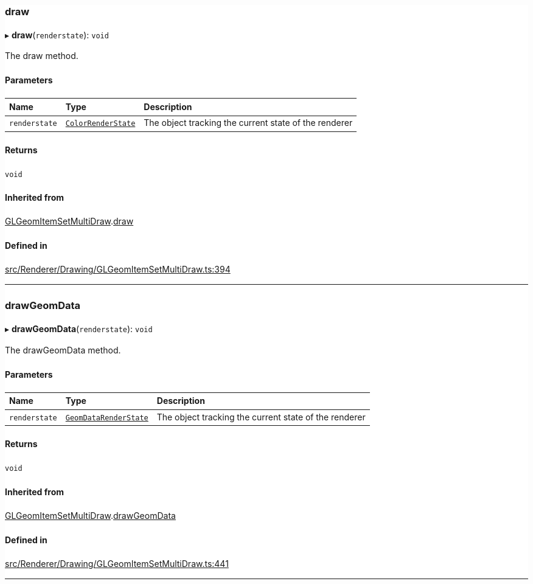 ### draw

▸ **draw**(`renderstate`): `void`

The draw method.

#### Parameters

| Name | Type | Description |
| :------ | :------ | :------ |
| `renderstate` | [`ColorRenderState`](../RenderStates/Renderer_RenderStates_ColorRenderState.ColorRenderState) | The object tracking the current state of the renderer |

#### Returns

`void`

#### Inherited from

[GLGeomItemSetMultiDraw](Renderer_Drawing_GLGeomItemSetMultiDraw.GLGeomItemSetMultiDraw).[draw](Renderer_Drawing_GLGeomItemSetMultiDraw.GLGeomItemSetMultiDraw#draw)

#### Defined in

[src/Renderer/Drawing/GLGeomItemSetMultiDraw.ts:394](https://github.com/ZeaInc/zea-engine/blob/bfc726cd6/src/Renderer/Drawing/GLGeomItemSetMultiDraw.ts#L394)

___

### drawGeomData

▸ **drawGeomData**(`renderstate`): `void`

The drawGeomData method.

#### Parameters

| Name | Type | Description |
| :------ | :------ | :------ |
| `renderstate` | [`GeomDataRenderState`](../RenderStates/Renderer_RenderStates_GeomDataRenderState.GeomDataRenderState) | The object tracking the current state of the renderer |

#### Returns

`void`

#### Inherited from

[GLGeomItemSetMultiDraw](Renderer_Drawing_GLGeomItemSetMultiDraw.GLGeomItemSetMultiDraw).[drawGeomData](Renderer_Drawing_GLGeomItemSetMultiDraw.GLGeomItemSetMultiDraw#drawgeata)

#### Defined in

[src/Renderer/Drawing/GLGeomItemSetMultiDraw.ts:441](https://github.com/ZeaInc/zea-engine/blob/bfc726cd6/src/Renderer/Drawing/GLGeomItemSetMultiDraw.ts#L441)

___
